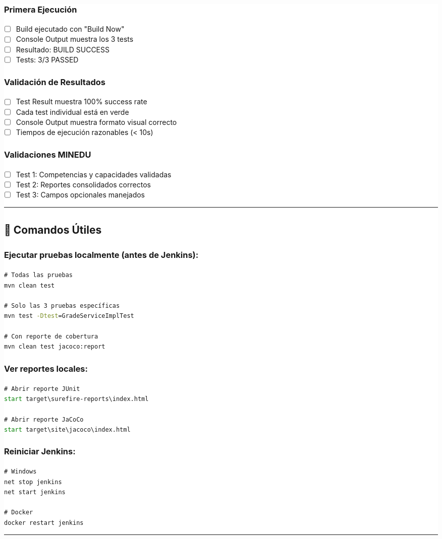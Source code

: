 ### Primera Ejecución
- [ ] Build ejecutado con "Build Now"
- [ ] Console Output muestra los 3 tests
- [ ] Resultado: BUILD SUCCESS
- [ ] Tests: 3/3 PASSED

### Validación de Resultados
- [ ] Test Result muestra 100% success rate
- [ ] Cada test individual está en verde
- [ ] Console Output muestra formato visual correcto
- [ ] Tiempos de ejecución razonables (< 10s)

### Validaciones MINEDU
- [ ] Test 1: Competencias y capacidades validadas
- [ ] Test 2: Reportes consolidados correctos
- [ ] Test 3: Campos opcionales manejados

---

## 🎯 Comandos Útiles

### Ejecutar pruebas localmente (antes de Jenkins):
```cmd
# Todas las pruebas
mvn clean test

# Solo las 3 pruebas específicas
mvn test -Dtest=GradeServiceImplTest

# Con reporte de cobertura
mvn clean test jacoco:report
```

### Ver reportes locales:
```cmd
# Abrir reporte JUnit
start target\surefire-reports\index.html

# Abrir reporte JaCoCo
start target\site\jacoco\index.html
```

### Reiniciar Jenkins:
```cmd
# Windows
net stop jenkins
net start jenkins

# Docker
docker restart jenkins
```

---